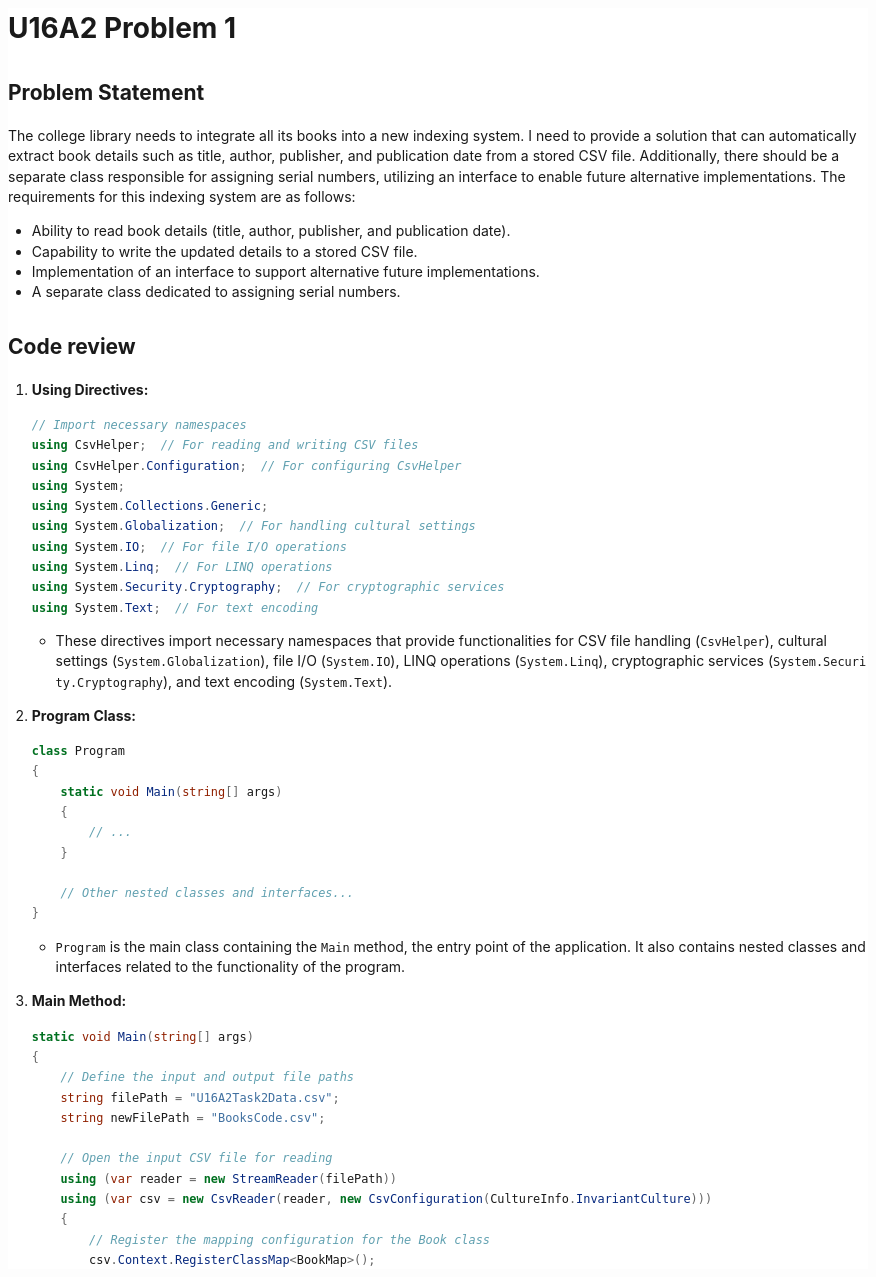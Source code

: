 # U16A2 Problem 1

## Problem Statement

The college library needs to integrate all its books into a new indexing system. I need to provide a solution that can automatically extract book details such as title, author, publisher, and publication date from a stored CSV file. Additionally, there should be a separate class responsible for assigning serial numbers, utilizing an interface to enable future alternative implementations. The requirements for this indexing system are as follows:

- Ability to read book details (title, author, publisher, and publication date).
- Capability to write the updated details to a stored CSV file.
- Implementation of an interface to support alternative future implementations.
- A separate class dedicated to assigning serial numbers.

## Code review

1. **Using Directives:**
   ```csharp
   // Import necessary namespaces
   using CsvHelper;  // For reading and writing CSV files
   using CsvHelper.Configuration;  // For configuring CsvHelper
   using System;
   using System.Collections.Generic;
   using System.Globalization;  // For handling cultural settings
   using System.IO;  // For file I/O operations
   using System.Linq;  // For LINQ operations
   using System.Security.Cryptography;  // For cryptographic services
   using System.Text;  // For text encoding
   ```
   - These directives import necessary namespaces that provide functionalities for CSV file handling (`CsvHelper`), cultural settings (`System.Globalization`), file I/O (`System.IO`), LINQ operations (`System.Linq`), cryptographic services (`System.Security.Cryptography`), and text encoding (`System.Text`).

2. **Program Class:**
   ```csharp
   class Program
   {
       static void Main(string[] args)
       {
           // ...
       }

       // Other nested classes and interfaces...
   }
   ```
   - `Program` is the main class containing the `Main` method, the entry point of the application. It also contains nested classes and interfaces related to the functionality of the program.

3. **Main Method:**
   ```csharp
   static void Main(string[] args)
   {
       // Define the input and output file paths
       string filePath = "U16A2Task2Data.csv";
       string newFilePath = "BooksCode.csv";

       // Open the input CSV file for reading
       using (var reader = new StreamReader(filePath))
       using (var csv = new CsvReader(reader, new CsvConfiguration(CultureInfo.InvariantCulture)))
       {
           // Register the mapping configuration for the Book class
           csv.Context.RegisterClassMap<BookMap>();
   ```